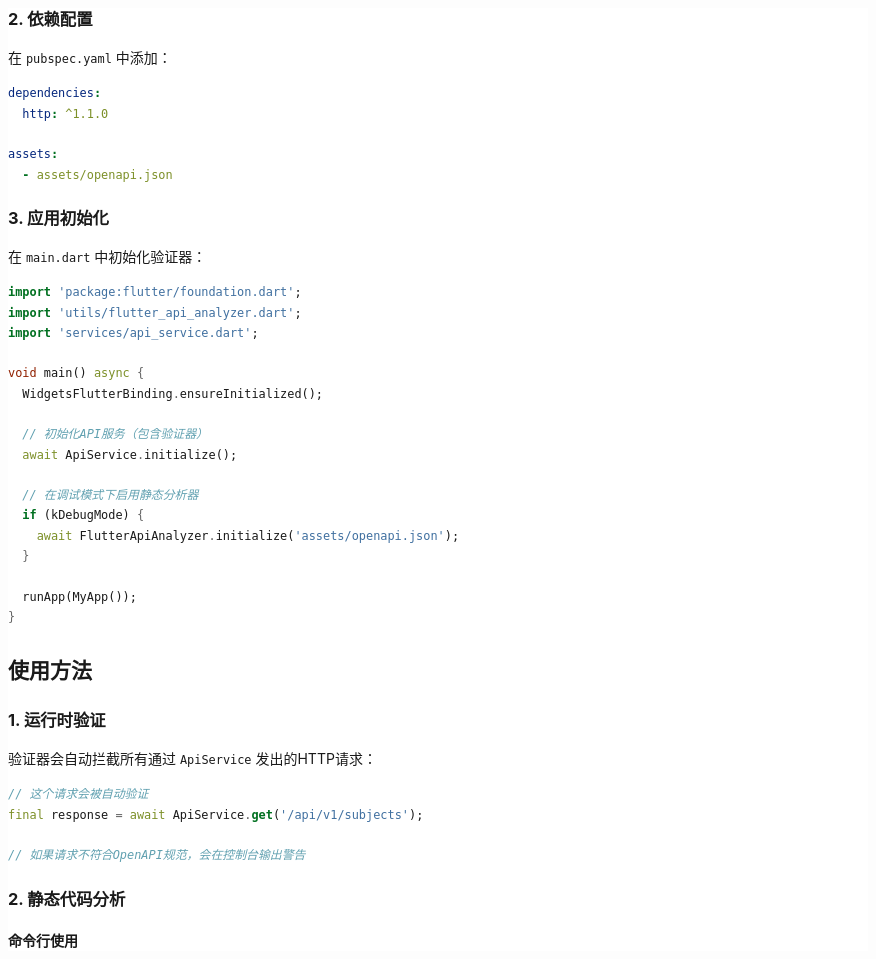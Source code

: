 ### 2. 依赖配置

在 `pubspec.yaml` 中添加：

```yaml
dependencies:
  http: ^1.1.0

assets:
  - assets/openapi.json
```

### 3. 应用初始化

在 `main.dart` 中初始化验证器：

```dart
import 'package:flutter/foundation.dart';
import 'utils/flutter_api_analyzer.dart';
import 'services/api_service.dart';

void main() async {
  WidgetsFlutterBinding.ensureInitialized();
  
  // 初始化API服务（包含验证器）
  await ApiService.initialize();
  
  // 在调试模式下启用静态分析器
  if (kDebugMode) {
    await FlutterApiAnalyzer.initialize('assets/openapi.json');
  }
  
  runApp(MyApp());
}
```

## 使用方法

### 1. 运行时验证

验证器会自动拦截所有通过 `ApiService` 发出的HTTP请求：

```dart
// 这个请求会被自动验证
final response = await ApiService.get('/api/v1/subjects');

// 如果请求不符合OpenAPI规范，会在控制台输出警告
```

### 2. 静态代码分析

#### 命令行使用
